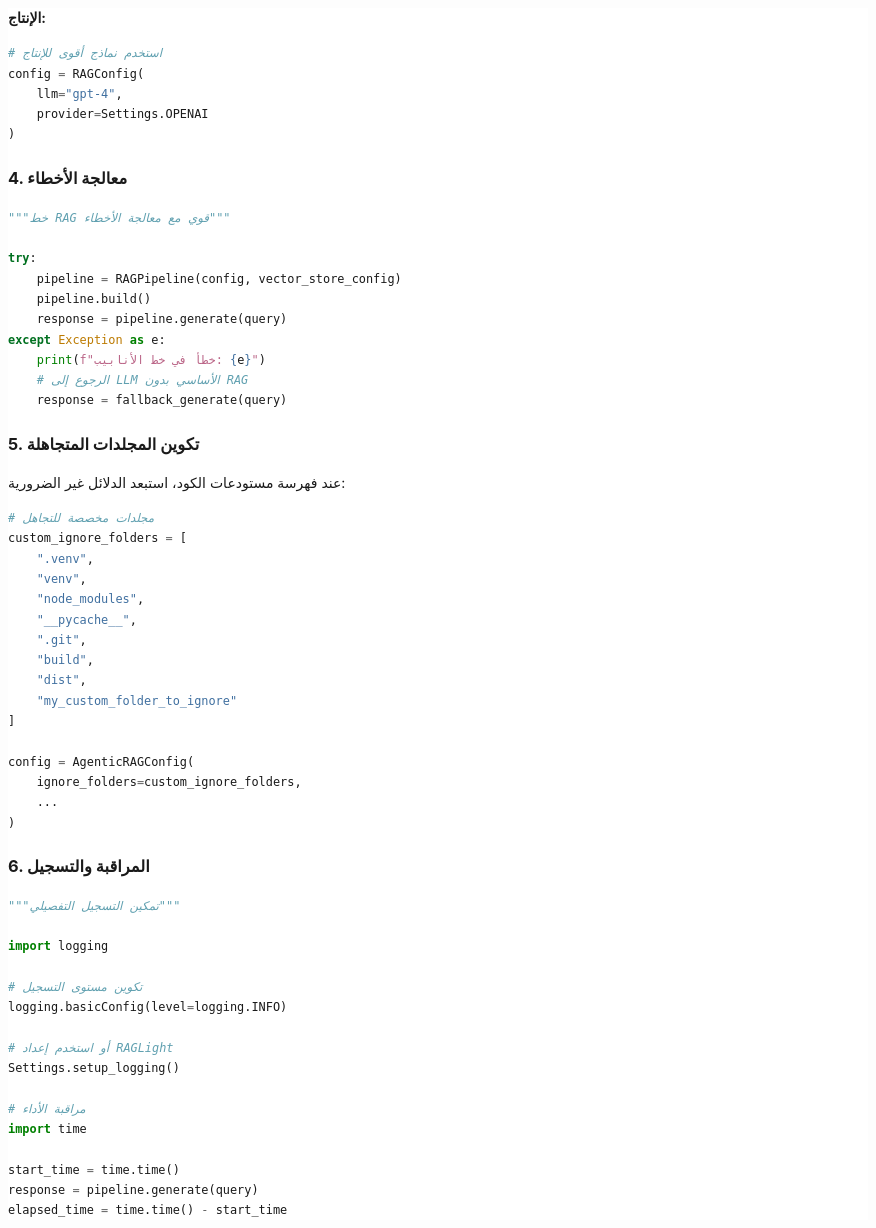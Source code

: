 **الإنتاج:**
```python
# استخدم نماذج أقوى للإنتاج
config = RAGConfig(
    llm="gpt-4",
    provider=Settings.OPENAI
)
```

### 4. معالجة الأخطاء

```python
"""خط RAG قوي مع معالجة الأخطاء"""

try:
    pipeline = RAGPipeline(config, vector_store_config)
    pipeline.build()
    response = pipeline.generate(query)
except Exception as e:
    print(f"خطأ في خط الأنابيب: {e}")
    # الرجوع إلى LLM الأساسي بدون RAG
    response = fallback_generate(query)
```

### 5. تكوين المجلدات المتجاهلة

عند فهرسة مستودعات الكود، استبعد الدلائل غير الضرورية:

```python
# مجلدات مخصصة للتجاهل
custom_ignore_folders = [
    ".venv",
    "venv",
    "node_modules",
    "__pycache__",
    ".git",
    "build",
    "dist",
    "my_custom_folder_to_ignore"
]

config = AgenticRAGConfig(
    ignore_folders=custom_ignore_folders,
    ...
)
```

### 6. المراقبة والتسجيل

```python
"""تمكين التسجيل التفصيلي"""

import logging

# تكوين مستوى التسجيل
logging.basicConfig(level=logging.INFO)

# أو استخدم إعداد RAGLight
Settings.setup_logging()

# مراقبة الأداء
import time

start_time = time.time()
response = pipeline.generate(query)
elapsed_time = time.time() - start_time
```